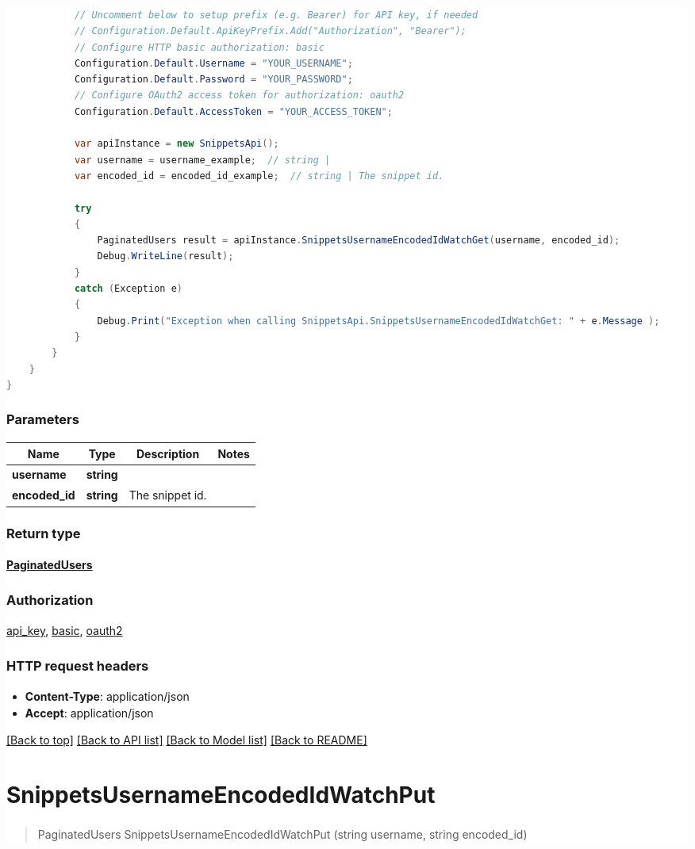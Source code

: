 ```csharp
            // Uncomment below to setup prefix (e.g. Bearer) for API key, if needed
            // Configuration.Default.ApiKeyPrefix.Add("Authorization", "Bearer");
            // Configure HTTP basic authorization: basic
            Configuration.Default.Username = "YOUR_USERNAME";
            Configuration.Default.Password = "YOUR_PASSWORD";
            // Configure OAuth2 access token for authorization: oauth2
            Configuration.Default.AccessToken = "YOUR_ACCESS_TOKEN";

            var apiInstance = new SnippetsApi();
            var username = username_example;  // string | 
            var encoded_id = encoded_id_example;  // string | The snippet id.

            try
            {
                PaginatedUsers result = apiInstance.SnippetsUsernameEncodedIdWatchGet(username, encoded_id);
                Debug.WriteLine(result);
            }
            catch (Exception e)
            {
                Debug.Print("Exception when calling SnippetsApi.SnippetsUsernameEncodedIdWatchGet: " + e.Message );
            }
        }
    }
}
```

### Parameters

Name | Type | Description  | Notes
------------- | ------------- | ------------- | -------------
 **username** | **string**|  | 
 **encoded_id** | **string**| The snippet id. | 

### Return type

[**PaginatedUsers**](PaginatedUsers.md)

### Authorization

[api_key](../README.md#api_key), [basic](../README.md#basic), [oauth2](../README.md#oauth2)

### HTTP request headers

 - **Content-Type**: application/json
 - **Accept**: application/json

[[Back to top]](#) [[Back to API list]](../README.md#documentation-for-api-endpoints) [[Back to Model list]](../README.md#documentation-for-models) [[Back to README]](../README.md)

<a name="snippetsusernameencodedidwatchput"></a>
# **SnippetsUsernameEncodedIdWatchPut**
> PaginatedUsers SnippetsUsernameEncodedIdWatchPut (string username, string encoded_id)
